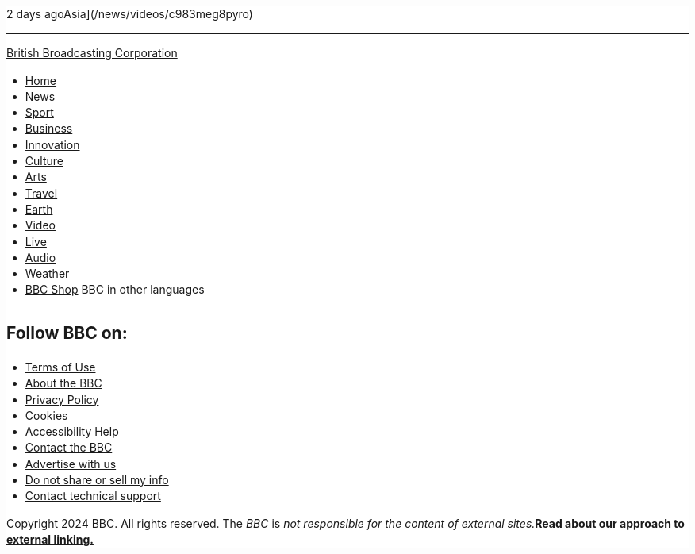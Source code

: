 2 days agoAsia](/news/videos/c983meg8pyro)

---

[British Broadcasting Corporation](/)

* [Home](https://www.bbc.com/)
* [News](/news)
* [Sport](/sport)
* [Business](/business)
* [Innovation](/innovation)
* [Culture](/culture)
* [Arts](/arts)
* [Travel](/travel)
* [Earth](/future-planet)
* [Video](/video)
* [Live](/live)
* [Audio](https://www.bbc.co.uk/sounds)
* [Weather](https://www.bbc.com/weather)
* [BBC Shop](https://shop.bbc.com/)
BBC in other languages

Follow BBC on:
--------------

* [Terms of Use](https://www.bbc.co.uk/usingthebbc/terms)
* [About the BBC](https://www.bbc.co.uk/aboutthebbc)
* [Privacy Policy](https://www.bbc.com/usingthebbc/privacy/)
* [Cookies](https://www.bbc.com/usingthebbc/cookies/)
* [Accessibility Help](https://www.bbc.co.uk/accessibility/)
* [Contact the BBC](https://www.bbc.co.uk/contact)
* [Advertise with us](https://www.bbc.com/advertisingcontact)
* [Do not share or sell my info](https://www.bbc.com/usingthebbc/cookies/how-can-i-change-my-bbc-cookie-settings/)
* [Contact technical support](https://www.bbc.com/contact-bbc-com-help)

Copyright 2024 BBC. All rights reserved. The *BBC* is *not responsible for the content of external sites.*[**Read about our approach to external linking.**](https://www.bbc.co.uk/editorialguidelines/guidance/feeds-and-links)

